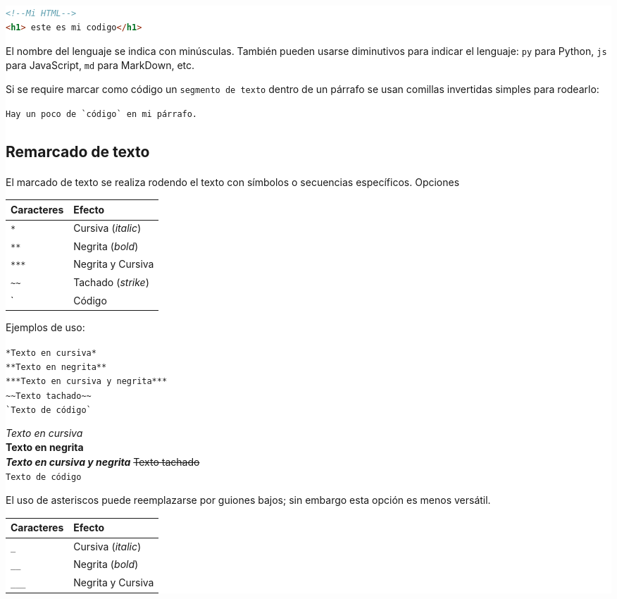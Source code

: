 ```html
<!--Mi HTML-->
<h1> este es mi codigo</h1>
```

El nombre del lenguaje se indica con minúsculas. También pueden usarse diminutivos para indicar el lenguaje: `py` para Python, `js` para JavaScript, `md` para MarkDown, etc.

Si se require marcar como código un `segmento de texto` dentro de un párrafo se usan comillas invertidas simples para rodearlo:
```
Hay un poco de `código` en mi párrafo.
```

## Remarcado de texto

El marcado de texto se realiza rodendo el texto con símbolos o secuencias específicos. Opciones


|Caracteres| Efecto |
|:---|:---|
|`*`| Cursiva (*italic*)|
|`**`|Negrita (*bold*)|
|`***`|Negrita y Cursiva|
|`~~`|Tachado (*strike*)|
|\`|Código|

Ejemplos de uso:

```
*Texto en cursiva*  
**Texto en negrita**  
***Texto en cursiva y negrita***  
~~Texto tachado~~  
`Texto de código`  
```

*Texto en cursiva*  
**Texto en negrita**  
***Texto en cursiva y negrita***
~~Texto tachado~~  
`Texto de código`  

El uso de asteriscos puede reemplazarse por guiones bajos; sin embargo esta opción es menos versátil.


|Caracteres| Efecto |
|:---|:---|
|`_`| Cursiva (*italic*)|
|`__`|Negrita (*bold*)|
|`___`|Negrita y Cursiva|
